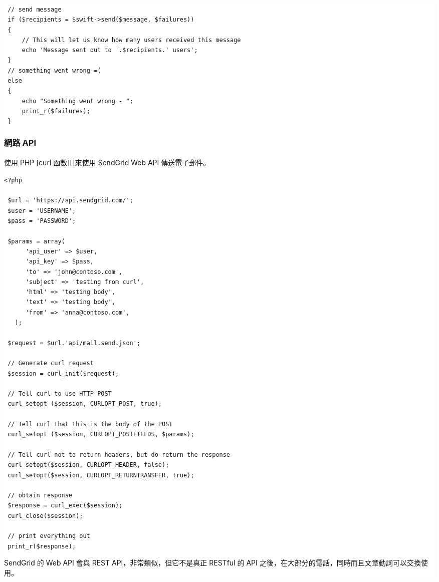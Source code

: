      // send message 
     if ($recipients = $swift->send($message, $failures))
     {
         // This will let us know how many users received this message
         echo 'Message sent out to '.$recipients.' users';
     }
     // something went wrong =(
     else
     {
         echo "Something went wrong - ";
         print_r($failures);
     }

### <a name="web-api"></a>網路 API

使用 PHP [curl 函數][]來使用 SendGrid Web API 傳送電子郵件。

    <?php

     $url = 'https://api.sendgrid.com/';
     $user = 'USERNAME';
     $pass = 'PASSWORD'; 

     $params = array(
          'api_user' => $user,
          'api_key' => $pass,
          'to' => 'john@contoso.com',
          'subject' => 'testing from curl',
          'html' => 'testing body',
          'text' => 'testing body',
          'from' => 'anna@contoso.com',
       );
       
     $request = $url.'api/mail.send.json';
     
     // Generate curl request
     $session = curl_init($request);
     
     // Tell curl to use HTTP POST
     curl_setopt ($session, CURLOPT_POST, true);
     
     // Tell curl that this is the body of the POST
     curl_setopt ($session, CURLOPT_POSTFIELDS, $params);
     
     // Tell curl not to return headers, but do return the response
     curl_setopt($session, CURLOPT_HEADER, false);
     curl_setopt($session, CURLOPT_RETURNTRANSFER, true);
     
     // obtain response
     $response = curl_exec($session);
     curl_close($session);
     
     // print everything out
     print_r($response);

SendGrid 的 Web API 會與 REST API，非常類似，但它不是真正 RESTful 的 API 之後，在大部分的電話，同時而且文章動詞可以交換使用。


  [https://sendgrid.com]: https://sendgrid.com
  [https://sendgrid.com/transactional-email/pricing]: https://sendgrid.com/transactional-email/pricing
  [special offer]: https://www.sendgrid.com/windowsazure.html
  [Packaging and Deploying PHP Applications for Azure]: http://msdn.microsoft.com/library/windowsazure/hh674499(v=VS.103).aspx
  [http://swiftmailer.org/download]: http://swiftmailer.org/download
  [捲曲函數]: http://php.net/curl
  [雲端架構電子郵件服務]: https://sendgrid.com/email-solutions
  [交易的電子郵件傳遞]: https://sendgrid.com/transactional-email
  [sendgrid php 文件庫]: https://github.com/sendgrid/sendgrid-php/tree/v2.1.1
  [編輯器]: https://getcomposer.org/download/